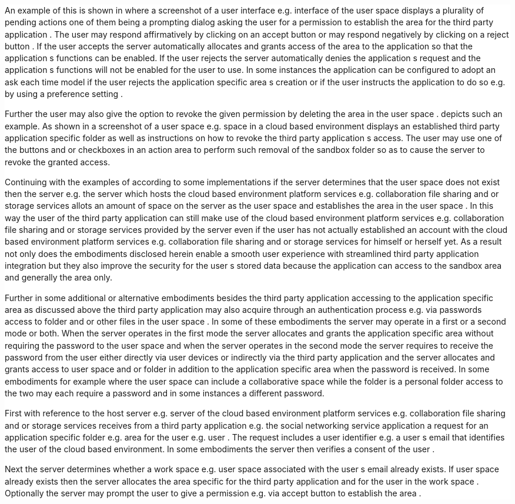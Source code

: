 An example of this is shown in where a screenshot of a user interface e.g. interface of the user space displays a plurality of pending actions one of them being a prompting dialog asking the user for a permission to establish the area for the third party application . The user may respond affirmatively by clicking on an accept button or may respond negatively by clicking on a reject button . If the user accepts the server automatically allocates and grants access of the area to the application so that the application s functions can be enabled. If the user rejects the server automatically denies the application s request and the application s functions will not be enabled for the user to use. In some instances the application can be configured to adopt an ask each time model if the user rejects the application specific area s creation or if the user instructs the application to do so e.g. by using a preference setting .

Further the user may also give the option to revoke the given permission by deleting the area in the user space . depicts such an example. As shown in a screenshot of a user space e.g. space in a cloud based environment displays an established third party application specific folder as well as instructions on how to revoke the third party application s access. The user may use one of the buttons and or checkboxes in an action area to perform such removal of the sandbox folder so as to cause the server to revoke the granted access.

Continuing with the examples of according to some implementations if the server determines that the user space does not exist then the server e.g. the server which hosts the cloud based environment platform services e.g. collaboration file sharing and or storage services allots an amount of space on the server as the user space and establishes the area in the user space . In this way the user of the third party application can still make use of the cloud based environment platform services e.g. collaboration file sharing and or storage services provided by the server even if the user has not actually established an account with the cloud based environment platform services e.g. collaboration file sharing and or storage services for himself or herself yet. As a result not only does the embodiments disclosed herein enable a smooth user experience with streamlined third party application integration but they also improve the security for the user s stored data because the application can access to the sandbox area and generally the area only.

Further in some additional or alternative embodiments besides the third party application accessing to the application specific area as discussed above the third party application may also acquire through an authentication process e.g. via passwords access to folder and or other files in the user space . In some of these embodiments the server may operate in a first or a second mode or both. When the server operates in the first mode the server allocates and grants the application specific area without requiring the password to the user space and when the server operates in the second mode the server requires to receive the password from the user either directly via user devices or indirectly via the third party application and the server allocates and grants access to user space and or folder in addition to the application specific area when the password is received. In some embodiments for example where the user space can include a collaborative space while the folder is a personal folder access to the two may each require a password and in some instances a different password.

First with reference to the host server e.g. server of the cloud based environment platform services e.g. collaboration file sharing and or storage services receives from a third party application e.g. the social networking service application a request for an application specific folder e.g. area for the user e.g. user . The request includes a user identifier e.g. a user s email that identifies the user of the cloud based environment. In some embodiments the server then verifies a consent of the user .

Next the server determines whether a work space e.g. user space associated with the user s email already exists. If user space already exists then the server allocates the area specific for the third party application and for the user in the work space . Optionally the server may prompt the user to give a permission e.g. via accept button to establish the area .
